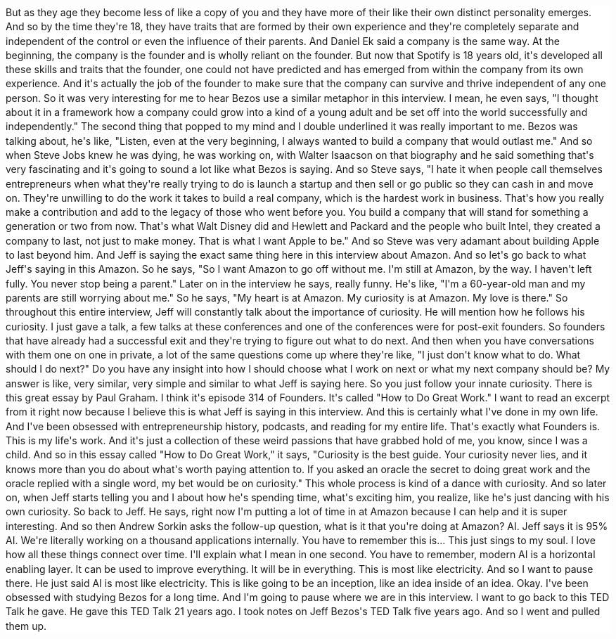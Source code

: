 But as they age they become less of like a copy of you and they have more of their like their own distinct personality emerges. And so by the time they're 18, they have traits that are formed by their own experience and they're completely separate and independent of the control or even the influence of their parents. And Daniel Ek said a company is the same way. At the beginning, the company is the founder and is wholly reliant on the founder. But now that Spotify is 18 years old, it's developed all these skills and traits that the founder, one could not have predicted and has emerged from within the company from its own experience. And it's actually the job of the founder to make sure that the company can survive and thrive independent of any one person. So it was very interesting for me to hear Bezos use a similar metaphor in this interview. I mean, he even says, "I thought about it in a framework how a company could grow into a kind of a young adult and be set off into the world successfully and independently." The second thing that popped to my mind and I double underlined it was really important to me. Bezos was talking about, he's like, "Listen, even at the very beginning, I always wanted to build a company that would outlast me." And so when Steve Jobs knew he was dying, he was working on, with Walter Isaacson on that biography and he said something that's very fascinating and it's going to sound a lot like what Bezos is saying. And so Steve says, "I hate it when people call themselves entrepreneurs when what they're really trying to do is launch a startup and then sell or go public so they can cash in and move on. They're unwilling to do the work it takes to build a real company, which is the hardest work in business. That's how you really make a contribution and add to the legacy of those who went before you. You build a company that will stand for something a generation or two from now. That's what Walt Disney did and Hewlett and Packard and the people who built Intel, they created a company to last, not just to make money. That is what I want Apple to be." And so Steve was very adamant about building Apple to last beyond him. And Jeff is saying the exact same thing here in this interview about Amazon. And so let's go back to what Jeff's saying in this Amazon. So he says, "So I want Amazon to go off without me. I'm still at Amazon, by the way. I haven't left fully. You never stop being a parent." Later on in the interview he says, really funny. He's like, "I'm a 60-year-old man and my parents are still worrying about me." So he says, "My heart is at Amazon. My curiosity is at Amazon. My love is there." So throughout this entire interview, Jeff will constantly talk about the importance of curiosity. He will mention how he follows his curiosity. I just gave a talk, a few talks at these conferences and one of the conferences were for post-exit founders. So founders that have already had a successful exit and they're trying to figure out what to do next. And then when you have conversations with them one on one in private, a lot of the same questions come up where they're like, "I just don't know what to do. What should I do next?" Do you have any insight into how I should choose what I work on next or what my next company should be? My answer is like, very similar, very simple and similar to what Jeff is saying here. So you just follow your innate curiosity. There is this great essay by Paul Graham. I think it's episode 314 of Founders. It's called "How to Do Great Work." I want to read an excerpt from it right now because I believe this is what Jeff is saying in this interview. And this is certainly what I've done in my own life. And I've been obsessed with entrepreneurship history, podcasts, and reading for my entire life. That's exactly what Founders is. This is my life's work. And it's just a collection of these weird passions that have grabbed hold of me, you know, since I was a child. And so in this essay called "How to Do Great Work," it says, "Curiosity is the best guide. Your curiosity never lies, and it knows more than you do about what's worth paying attention to. If you asked an oracle the secret to doing great work and the oracle replied with a single word, my bet would be on curiosity." This whole process is kind of a dance with curiosity. And so later on, when Jeff starts telling you and I about how he's spending time, what's exciting him, you realize, like he's just dancing with his own curiosity. So back to Jeff. He says, right now I'm putting a lot of time in at Amazon because I can help and it is super interesting. And so then Andrew Sorkin asks the follow-up question, what is it that you're doing at Amazon? AI. Jeff says it is 95% AI. We're literally working on a thousand applications internally. You have to remember this is... This just sings to my soul. I love how all these things connect over time. I'll explain what I mean in one second. You have to remember, modern AI is a horizontal enabling layer. It can be used to improve everything. It will be in everything. This is most like electricity. And so I want to pause there. He just said AI is most like electricity. This is like going to be an inception, like an idea inside of an idea. Okay. I've been obsessed with studying Bezos for a long time. And I'm going to pause where we are in this interview. I want to go back to this TED Talk he gave. He gave this TED Talk 21 years ago. I took notes on Jeff Bezos's TED Talk five years ago. And so I went and pulled them up.
